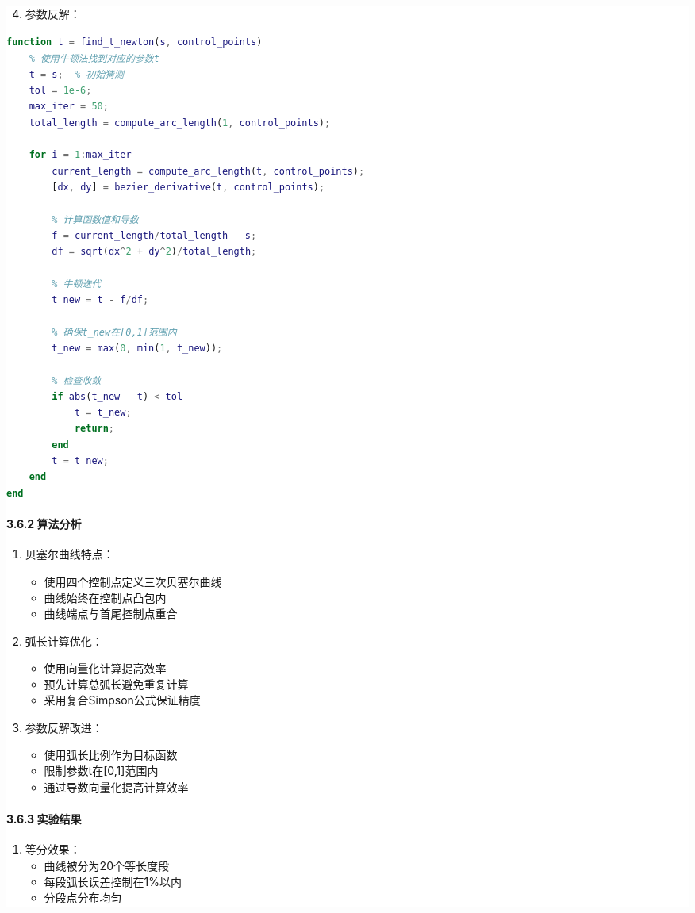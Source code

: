 4. 参数反解：
```matlab
function t = find_t_newton(s, control_points)
    % 使用牛顿法找到对应的参数t
    t = s;  % 初始猜测
    tol = 1e-6;
    max_iter = 50;
    total_length = compute_arc_length(1, control_points);
    
    for i = 1:max_iter
        current_length = compute_arc_length(t, control_points);
        [dx, dy] = bezier_derivative(t, control_points);
        
        % 计算函数值和导数
        f = current_length/total_length - s;
        df = sqrt(dx^2 + dy^2)/total_length;
        
        % 牛顿迭代
        t_new = t - f/df;
        
        % 确保t_new在[0,1]范围内
        t_new = max(0, min(1, t_new));
        
        % 检查收敛
        if abs(t_new - t) < tol
            t = t_new;
            return;
        end
        t = t_new;
    end
end
```

#### 3.6.2 算法分析

1. 贝塞尔曲线特点：
   - 使用四个控制点定义三次贝塞尔曲线
   - 曲线始终在控制点凸包内
   - 曲线端点与首尾控制点重合

2. 弧长计算优化：
   - 使用向量化计算提高效率
   - 预先计算总弧长避免重复计算
   - 采用复合Simpson公式保证精度

3. 参数反解改进：
   - 使用弧长比例作为目标函数
   - 限制参数t在[0,1]范围内
   - 通过导数向量化提高计算效率

#### 3.6.3 实验结果

1. 等分效果：
   - 曲线被分为20个等长度段
   - 每段弧长误差控制在1%以内
   - 分段点分布均匀
